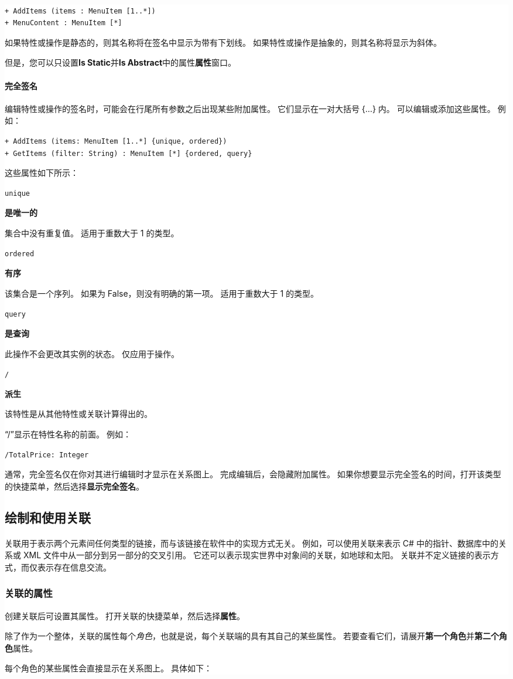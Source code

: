 ```  
+ AddItems (items : MenuItem [1..*])  
+ MenuContent : MenuItem [*]  
```  
  
 如果特性或操作是静态的，则其名称将在签名中显示为带有下划线。 如果特性或操作是抽象的，则其名称将显示为斜体。  
  
 但是，您可以只设置**Is Static**并**Is Abstract**中的属性**属性**窗口。  
  
#### <a name="full-signature"></a>完全签名  
 编辑特性或操作的签名时，可能会在行尾所有参数之后出现某些附加属性。 它们显示在一对大括号 {…} 内。 可以编辑或添加这些属性。 例如：  
  
```  
+ AddItems (items: MenuItem [1..*] {unique, ordered})  
+ GetItems (filter: String) : MenuItem [*] {ordered, query}  
```  
  
 这些属性如下所示：  
  
 `unique`  
  
 **是唯一的**  
  
 集合中没有重复值。 适用于重数大于 1 的类型。  
  
 `ordered`  
  
 **有序**  
  
 该集合是一个序列。 如果为 False，则没有明确的第一项。 适用于重数大于 1 的类型。  
  
 `query`  
  
 **是查询**  
  
 此操作不会更改其实例的状态。 仅应用于操作。  
  
 `/`  
  
 **派生**  
  
 该特性是从其他特性或关联计算得出的。  
  
 “/”显示在特性名称的前面。 例如：  
  
```  
/TotalPrice: Integer  
```  
  
 通常，完全签名仅在你对其进行编辑时才显示在关系图上。 完成编辑后，会隐藏附加属性。 如果你想要显示完全签名的时间，打开该类型的快捷菜单，然后选择**显示完全签名**。  
  
##  <a name="Associations"></a> 绘制和使用关联  
 关联用于表示两个元素间任何类型的链接，而与该链接在软件中的实现方式无关。 例如，可以使用关联来表示 C# 中的指针、数据库中的关系或 XML 文件中从一部分到另一部分的交叉引用。 它还可以表示现实世界中对象间的关联，如地球和太阳。 关联并不定义链接的表示方式，而仅表示存在信息交流。  
  
### <a name="properties-of-an-association"></a>关联的属性  
 创建关联后可设置其属性。 打开关联的快捷菜单，然后选择**属性**。  
  
 除了作为一个整体，关联的属性每个*角色*，也就是说，每个关联端的具有其自己的某些属性。 若要查看它们，请展开**第一个角色**并**第二个角色**属性。  
  
 每个角色的某些属性会直接显示在关系图上。 具体如下：  
  